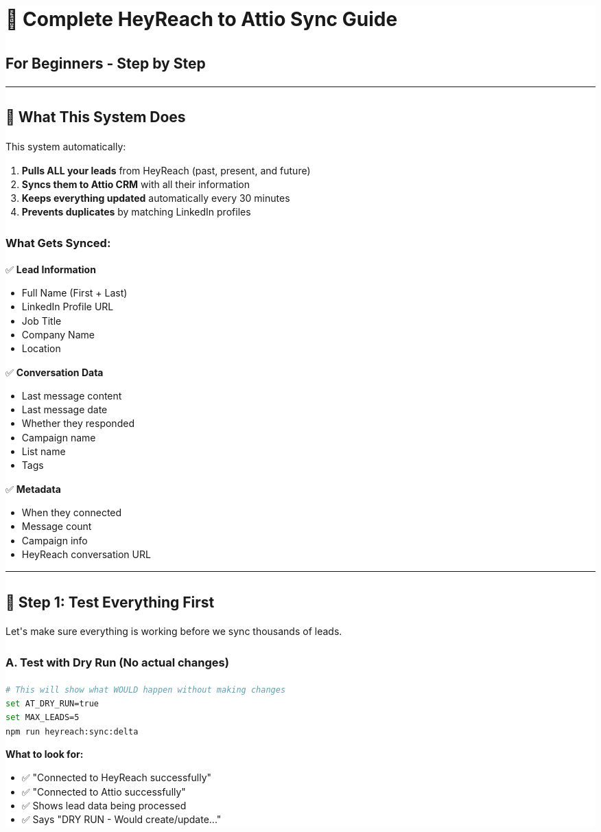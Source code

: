# 🚀 Complete HeyReach to Attio Sync Guide
## For Beginners - Step by Step

---

## 📌 What This System Does

This system automatically:
1. **Pulls ALL your leads** from HeyReach (past, present, and future)
2. **Syncs them to Attio CRM** with all their information
3. **Keeps everything updated** automatically every 30 minutes
4. **Prevents duplicates** by matching LinkedIn profiles

### What Gets Synced:
✅ **Lead Information**
- Full Name (First + Last)
- LinkedIn Profile URL
- Job Title
- Company Name
- Location

✅ **Conversation Data**
- Last message content
- Last message date
- Whether they responded
- Campaign name
- List name
- Tags

✅ **Metadata**
- When they connected
- Message count
- Campaign info
- HeyReach conversation URL

---

## 🎯 Step 1: Test Everything First

Let's make sure everything is working before we sync thousands of leads.

### A. Test with Dry Run (No actual changes)
```bash
# This will show what WOULD happen without making changes
set AT_DRY_RUN=true
set MAX_LEADS=5
npm run heyreach:sync:delta
```

**What to look for:**
- ✅ "Connected to HeyReach successfully"
- ✅ "Connected to Attio successfully"
- ✅ Shows lead data being processed
- ✅ Says "DRY RUN - Would create/update..."
